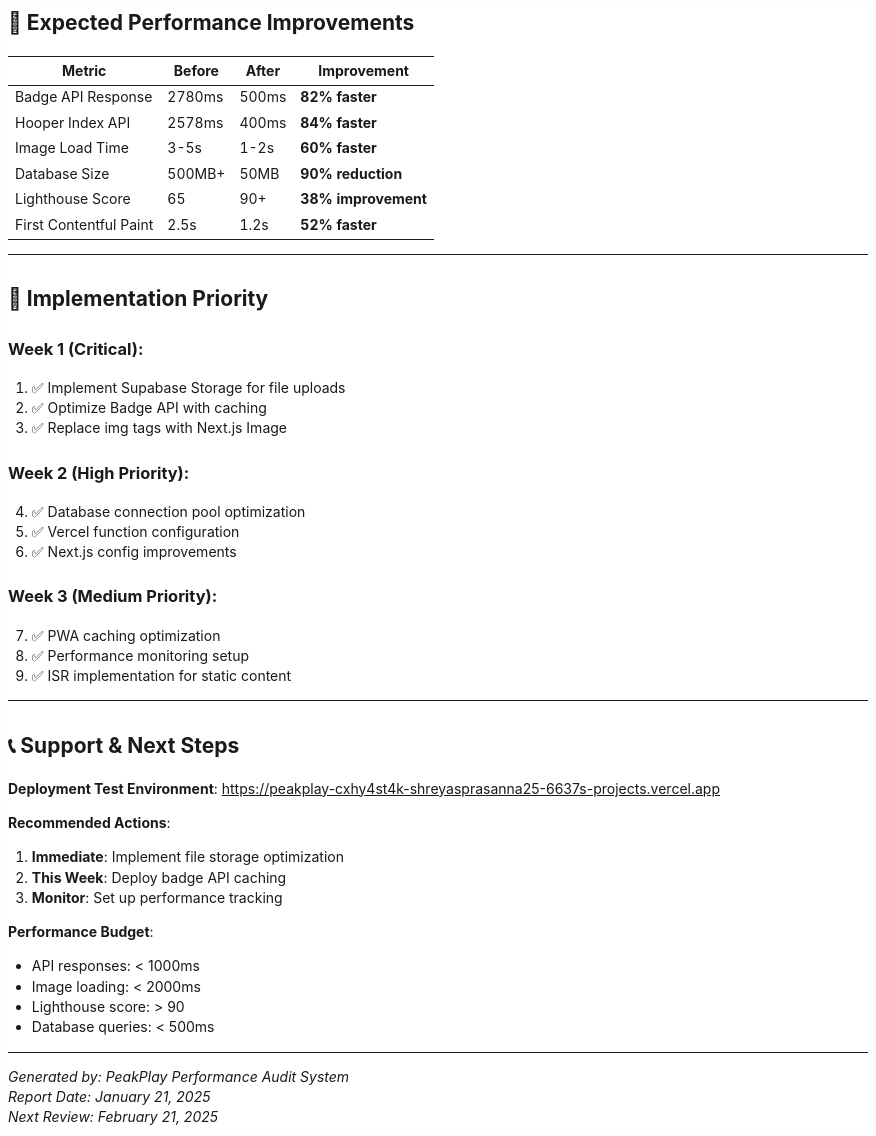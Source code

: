 
## 🎯 **Expected Performance Improvements**

| Metric | Before | After | Improvement |
|--------|--------|-------|-------------|
| Badge API Response | 2780ms | 500ms | **82% faster** |
| Hooper Index API | 2578ms | 400ms | **84% faster** |
| Image Load Time | 3-5s | 1-2s | **60% faster** |
| Database Size | 500MB+ | 50MB | **90% reduction** |
| Lighthouse Score | 65 | 90+ | **38% improvement** |
| First Contentful Paint | 2.5s | 1.2s | **52% faster** |

---

## 🚀 **Implementation Priority**

### **Week 1 (Critical)**:
1. ✅ Implement Supabase Storage for file uploads
2. ✅ Optimize Badge API with caching
3. ✅ Replace img tags with Next.js Image

### **Week 2 (High Priority)**:
4. ✅ Database connection pool optimization  
5. ✅ Vercel function configuration
6. ✅ Next.js config improvements

### **Week 3 (Medium Priority)**:
7. ✅ PWA caching optimization
8. ✅ Performance monitoring setup
9. ✅ ISR implementation for static content

---

## 📞 **Support & Next Steps**

**Deployment Test Environment**: https://peakplay-cxhy4st4k-shreyasprasanna25-6637s-projects.vercel.app

**Recommended Actions**:
1. **Immediate**: Implement file storage optimization
2. **This Week**: Deploy badge API caching
3. **Monitor**: Set up performance tracking

**Performance Budget**:
- API responses: < 1000ms
- Image loading: < 2000ms  
- Lighthouse score: > 90
- Database queries: < 500ms

---

*Generated by: PeakPlay Performance Audit System*  
*Report Date: January 21, 2025*  
*Next Review: February 21, 2025* 